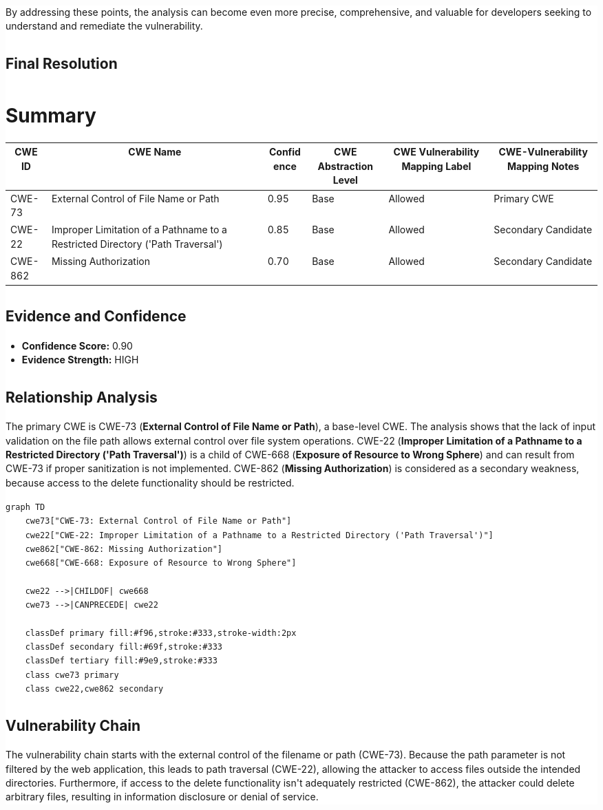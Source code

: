 By addressing these points, the analysis can become even more precise, comprehensive, and valuable for developers seeking to understand and remediate the vulnerability.

## Final Resolution

# Summary
| CWE ID | CWE Name | Confidence | CWE Abstraction Level | CWE Vulnerability Mapping Label | CWE-Vulnerability Mapping Notes |
|---|---|---|---|---|---|
| CWE-73 | External Control of File Name or Path | 0.95 | Base | Allowed | Primary CWE |
| CWE-22 | Improper Limitation of a Pathname to a Restricted Directory ('Path Traversal') | 0.85 | Base | Allowed | Secondary Candidate |
| CWE-862 | Missing Authorization | 0.70 | Base | Allowed | Secondary Candidate |

## Evidence and Confidence

*   **Confidence Score:** 0.90
*   **Evidence Strength:** HIGH

## Relationship Analysis
The primary CWE is CWE-73 (**External Control of File Name or Path**), a base-level CWE. The analysis shows that the lack of input validation on the file path allows external control over file system operations. CWE-22 (**Improper Limitation of a Pathname to a Restricted Directory ('Path Traversal')**) is a child of CWE-668 (**Exposure of Resource to Wrong Sphere**) and can result from CWE-73 if proper sanitization is not implemented. CWE-862 (**Missing Authorization**) is considered as a secondary weakness, because access to the delete functionality should be restricted.

```mermaid
graph TD
    cwe73["CWE-73: External Control of File Name or Path"]
    cwe22["CWE-22: Improper Limitation of a Pathname to a Restricted Directory ('Path Traversal')"]
    cwe862["CWE-862: Missing Authorization"]
    cwe668["CWE-668: Exposure of Resource to Wrong Sphere"]

    cwe22 -->|CHILDOF| cwe668
    cwe73 -->|CANPRECEDE| cwe22

    classDef primary fill:#f96,stroke:#333,stroke-width:2px
    classDef secondary fill:#69f,stroke:#333
    classDef tertiary fill:#9e9,stroke:#333
    class cwe73 primary
    class cwe22,cwe862 secondary
```

## Vulnerability Chain
The vulnerability chain starts with the external control of the filename or path (CWE-73). Because the path parameter is not filtered by the web application, this leads to path traversal (CWE-22), allowing the attacker to access files outside the intended directories. Furthermore, if access to the delete functionality isn't adequately restricted (CWE-862), the attacker could delete arbitrary files, resulting in information disclosure or denial of service.
